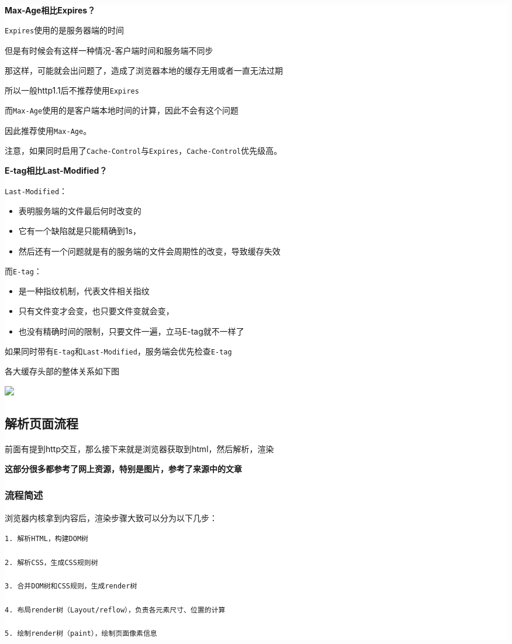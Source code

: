 
**Max-Age相比Expires？**

`Expires`使用的是服务器端的时间

但是有时候会有这样一种情况-客户端时间和服务端不同步

那这样，可能就会出问题了，造成了浏览器本地的缓存无用或者一直无法过期

所以一般http1.1后不推荐使用`Expires`

而`Max-Age`使用的是客户端本地时间的计算，因此不会有这个问题

因此推荐使用`Max-Age`。

注意，如果同时启用了`Cache-Control`与`Expires`，`Cache-Control`优先级高。

**E-tag相比Last-Modified？**

`Last-Modified`：

*   表明服务端的文件最后何时改变的
    
*   它有一个缺陷就是只能精确到1s，
    
*   然后还有一个问题就是有的服务端的文件会周期性的改变，导致缓存失效
    

而`E-tag`：

*   是一种指纹机制，代表文件相关指纹
    
*   只有文件变才会变，也只要文件变就会变，
    
*   也没有精确时间的限制，只要文件一遍，立马E-tag就不一样了
    

如果同时带有`E-tag`和`Last-Modified`，服务端会优先检查`E-tag`

各大缓存头部的整体关系如下图

![](https://dailc.github.io/staticResource/blog/basicKnowledge/whenyouenteraurl/http_cache.png)

解析页面流程
------

前面有提到http交互，那么接下来就是浏览器获取到html，然后解析，渲染

**这部分很多都参考了网上资源，特别是图片，参考了来源中的文章**

### 流程简述

浏览器内核拿到内容后，渲染步骤大致可以分为以下几步：

    1. 解析HTML，构建DOM树
    
    2. 解析CSS，生成CSS规则树
    
    3. 合并DOM树和CSS规则，生成render树
    
    4. 布局render树（Layout/reflow），负责各元素尺寸、位置的计算
    
    5. 绘制render树（paint），绘制页面像素信息
    